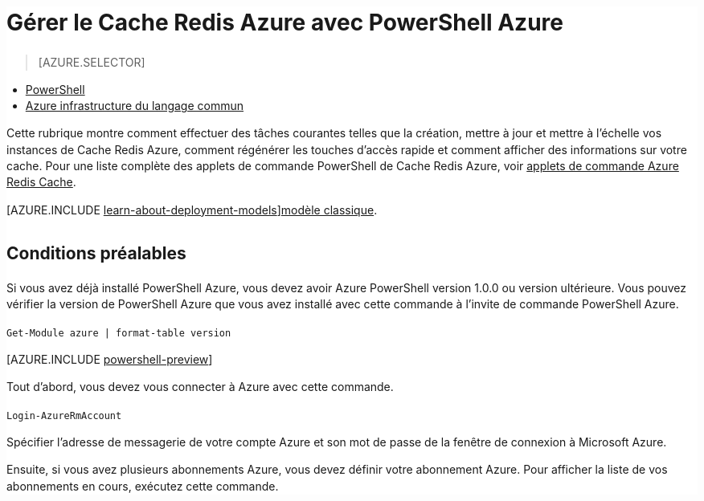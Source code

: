 <properties
    pageTitle="Gérer le Cache Redis Azure avec PowerShell Azure | Microsoft Azure"
    description="Découvrez comment effectuer des tâches administratives pour Azure Redis Cache à l’aide de PowerShell Azure."
    services="redis-cache"
    documentationCenter="" 
    authors="steved0x" 
    manager="douge" 
    editor=""/>

<tags
    ms.service="cache" 
    ms.workload="tbd" 
    ms.tgt_pltfrm="cache-redis" 
    ms.devlang="na" 
    ms.topic="article" 
    ms.date="10/25/2016" 
    ms.author="sdanie"/>

# <a name="manage-azure-redis-cache-with-azure-powershell"></a>Gérer le Cache Redis Azure avec PowerShell Azure

> [AZURE.SELECTOR]
- [PowerShell](cache-howto-manage-redis-cache-powershell.md)
- [Azure infrastructure du langage commun](cache-manage-cli.md)

Cette rubrique montre comment effectuer des tâches courantes telles que la création, mettre à jour et mettre à l’échelle vos instances de Cache Redis Azure, comment régénérer les touches d’accès rapide et comment afficher des informations sur votre cache. Pour une liste complète des applets de commande PowerShell de Cache Redis Azure, voir [applets de commande Azure Redis Cache](https://msdn.microsoft.com/library/azure/mt634513.aspx).

[AZURE.INCLUDE [learn-about-deployment-models](../../includes/learn-about-deployment-models-rm-include.md)][modèle classique](../resource-manager-deployment-model.md#classic-deployment-characteristics).

## <a name="prerequisites"></a>Conditions préalables

Si vous avez déjà installé PowerShell Azure, vous devez avoir Azure PowerShell version 1.0.0 ou version ultérieure. Vous pouvez vérifier la version de PowerShell Azure que vous avez installé avec cette commande à l’invite de commande PowerShell Azure.

    Get-Module azure | format-table version

[AZURE.INCLUDE [powershell-preview](../../includes/powershell-preview-inline-include.md)]

Tout d’abord, vous devez vous connecter à Azure avec cette commande.

    Login-AzureRmAccount

Spécifier l’adresse de messagerie de votre compte Azure et son mot de passe de la fenêtre de connexion à Microsoft Azure.

Ensuite, si vous avez plusieurs abonnements Azure, vous devez définir votre abonnement Azure. Pour afficher la liste de vos abonnements en cours, exécutez cette commande.
